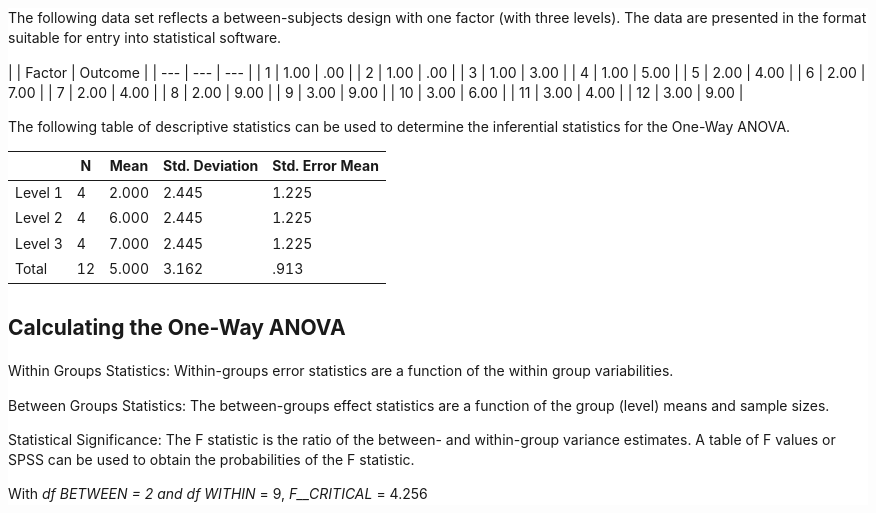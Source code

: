 The following data set reflects a between-subjects design with one factor (with three levels). The data are presented in the format suitable for entry into statistical software.

|
 | Factor | Outcome |
| --- | --- | --- |
| 1 | 1.00 | .00 |
| 2 | 1.00 | .00 |
| 3 | 1.00 | 3.00 |
| 4 | 1.00 | 5.00 |
| 5 | 2.00 | 4.00 |
| 6 | 2.00 | 7.00 |
| 7 | 2.00 | 4.00 |
| 8 | 2.00 | 9.00 |
| 9 | 3.00 | 9.00 |
| 10 | 3.00 | 6.00 |
| 11 | 3.00 | 4.00 |
| 12 | 3.00 | 9.00 |

The following table of descriptive statistics can be used to determine the inferential statistics for the One-Way ANOVA.

| | N | Mean | Std. Deviation | Std. Error Mean |
| --- | --- | --- | --- | --- |
| Level 1 | 4 | 2.000 | 2.445 | 1.225 |
| Level 2 | 4 | 6.000 | 2.445 | 1.225 |
| Level 3 | 4 | 7.000 | 2.445 | 1.225 |
| Total | 12 | 5.000 | 3.162 | .913 |

## Calculating the One-Way ANOVA

Within Groups Statistics: Within-groups error statistics are a function of the within group variabilities.

Between Groups Statistics: The between-groups effect statistics are a function of the group (level) means and sample sizes.

Statistical Significance: The F statistic is the ratio of the between- and within-group variance estimates. A table of F values or SPSS can be used to obtain the probabilities of the F statistic.

With _df __BETWEEN_ = 2 and _df__ WITHIN_ = 9, _F__CRITICAL_ = 4.256
